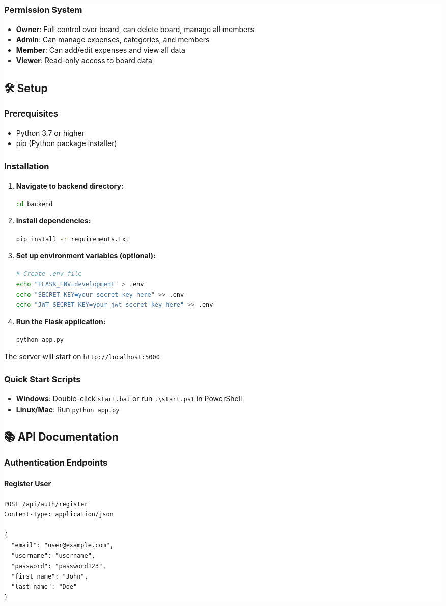 ### Permission System
- **Owner**: Full control over board, can delete board, manage all members
- **Admin**: Can manage expenses, categories, and members
- **Member**: Can add/edit expenses and view all data
- **Viewer**: Read-only access to board data

## 🛠️ Setup

### Prerequisites
- Python 3.7 or higher
- pip (Python package installer)

### Installation

1. **Navigate to backend directory:**
   ```bash
   cd backend
   ```

2. **Install dependencies:**
   ```bash
   pip install -r requirements.txt
   ```

3. **Set up environment variables (optional):**
   ```bash
   # Create .env file
   echo "FLASK_ENV=development" > .env
   echo "SECRET_KEY=your-secret-key-here" >> .env
   echo "JWT_SECRET_KEY=your-jwt-secret-key-here" >> .env
   ```

4. **Run the Flask application:**
   ```bash
   python app.py
   ```

The server will start on `http://localhost:5000`

### Quick Start Scripts
- **Windows**: Double-click `start.bat` or run `.\start.ps1` in PowerShell
- **Linux/Mac**: Run `python app.py`

## 📚 API Documentation

### Authentication Endpoints

#### Register User
```http
POST /api/auth/register
Content-Type: application/json

{
  "email": "user@example.com",
  "username": "username",
  "password": "password123",
  "first_name": "John",
  "last_name": "Doe"
}
```
